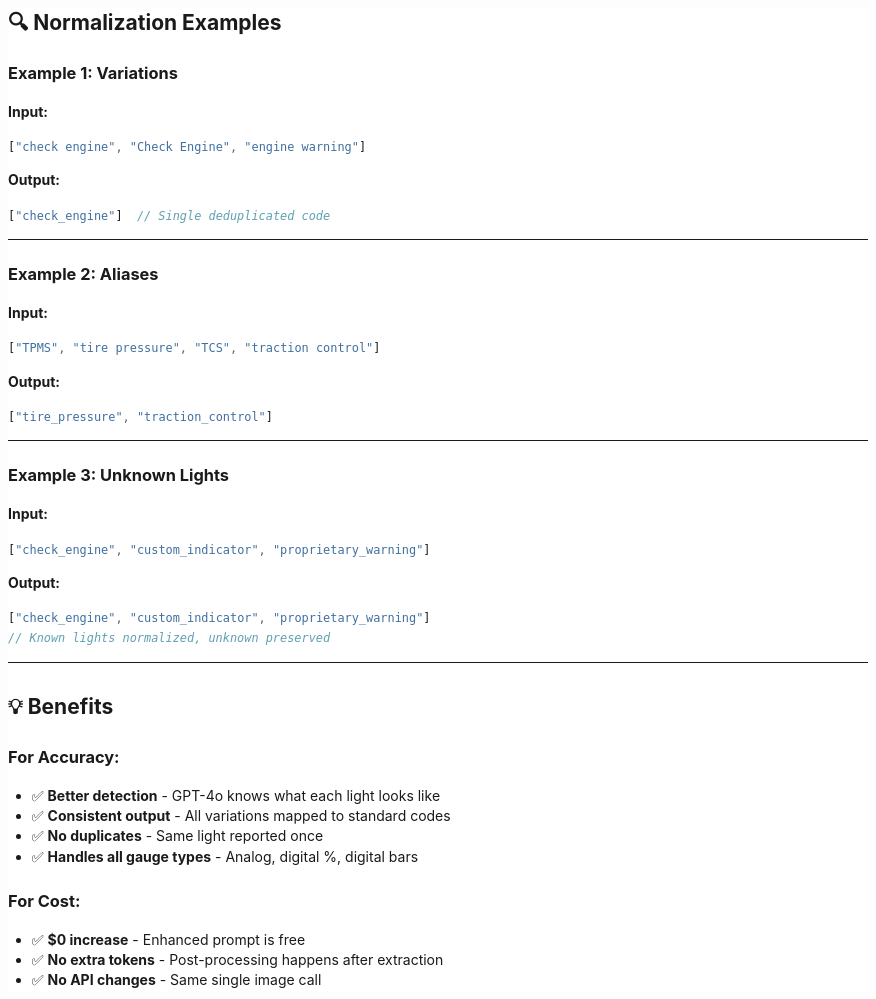 
## 🔍 **Normalization Examples**

### **Example 1: Variations**

**Input:**
```typescript
["check engine", "Check Engine", "engine warning"]
```

**Output:**
```typescript
["check_engine"]  // Single deduplicated code
```

---

### **Example 2: Aliases**

**Input:**
```typescript
["TPMS", "tire pressure", "TCS", "traction control"]
```

**Output:**
```typescript
["tire_pressure", "traction_control"]
```

---

### **Example 3: Unknown Lights**

**Input:**
```typescript
["check_engine", "custom_indicator", "proprietary_warning"]
```

**Output:**
```typescript
["check_engine", "custom_indicator", "proprietary_warning"]
// Known lights normalized, unknown preserved
```

---

## 💡 **Benefits**

### **For Accuracy:**
- ✅ **Better detection** - GPT-4o knows what each light looks like
- ✅ **Consistent output** - All variations mapped to standard codes
- ✅ **No duplicates** - Same light reported once
- ✅ **Handles all gauge types** - Analog, digital %, digital bars

### **For Cost:**
- ✅ **$0 increase** - Enhanced prompt is free
- ✅ **No extra tokens** - Post-processing happens after extraction
- ✅ **No API changes** - Same single image call
